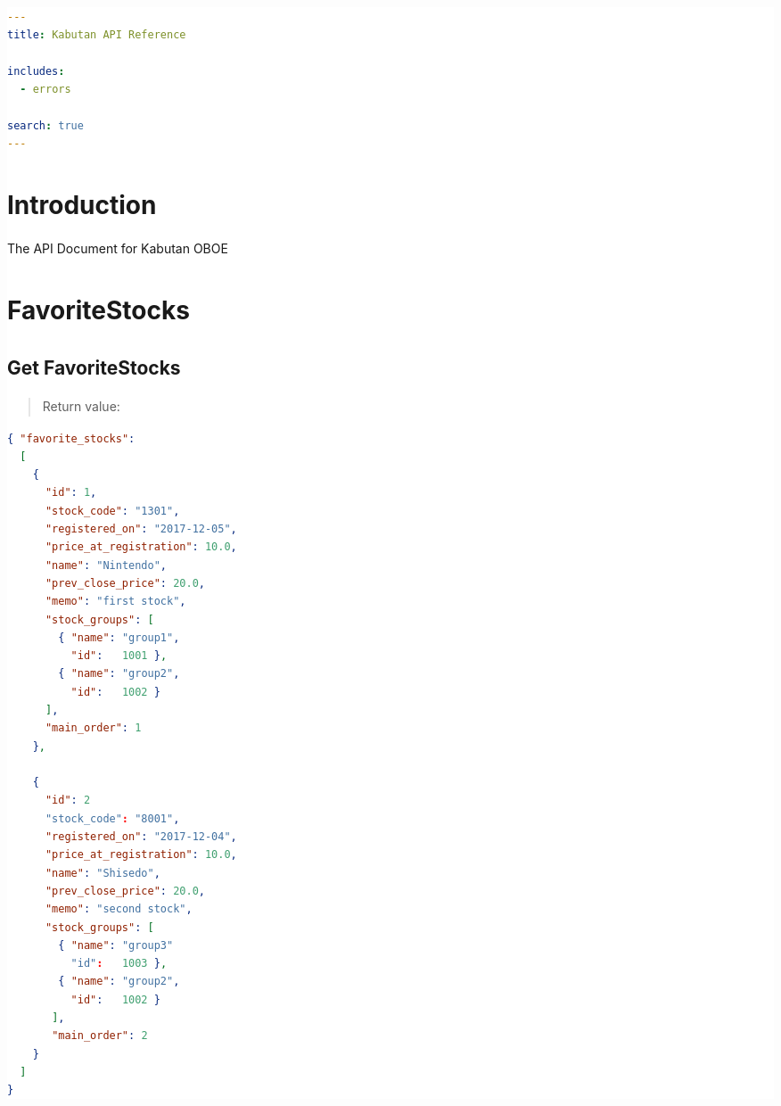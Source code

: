 ```yaml
---
title: Kabutan API Reference

includes:
  - errors

search: true
---
```


# Introduction

The API Document for Kabutan OBOE

# FavoriteStocks

## Get FavoriteStocks

> Return value:

```json
{ "favorite_stocks": 
  [ 
    { 
      "id": 1,
      "stock_code": "1301",
      "registered_on": "2017-12-05",
      "price_at_registration": 10.0,
      "name": "Nintendo",
      "prev_close_price": 20.0,
      "memo": "first stock",
      "stock_groups": [
        { "name": "group1",
          "id":   1001 },
        { "name": "group2",
          "id":   1002 }
      ],
      "main_order": 1
    }, 

    {
      "id": 2
      "stock_code": "8001",
      "registered_on": "2017-12-04",
      "price_at_registration": 10.0,
      "name": "Shisedo",
      "prev_close_price": 20.0,
      "memo": "second stock",
      "stock_groups": [
        { "name": "group3"
          "id":   1003 },
        { "name": "group2",
          "id":   1002 }
       ],
       "main_order": 2
    }
  ]   
}
```
